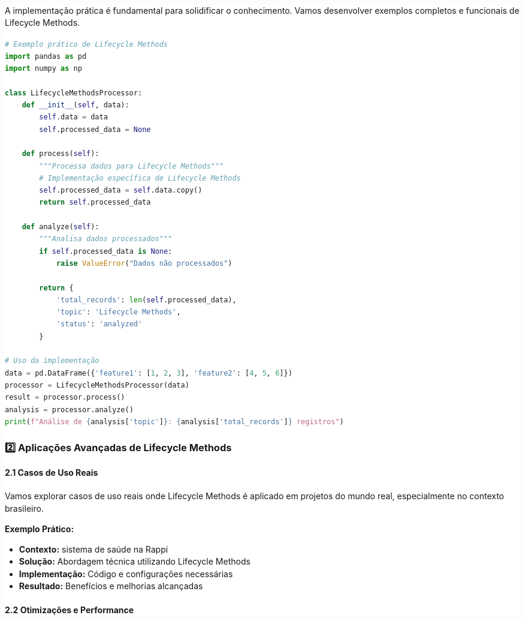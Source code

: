 A implementação prática é fundamental para solidificar o conhecimento. Vamos desenvolver exemplos completos e funcionais de Lifecycle Methods.

```python
# Exemplo prático de Lifecycle Methods
import pandas as pd
import numpy as np

class LifecycleMethodsProcessor:
    def __init__(self, data):
        self.data = data
        self.processed_data = None
    
    def process(self):
        """Processa dados para Lifecycle Methods"""
        # Implementação específica de Lifecycle Methods
        self.processed_data = self.data.copy()
        return self.processed_data
    
    def analyze(self):
        """Analisa dados processados"""
        if self.processed_data is None:
            raise ValueError("Dados não processados")
        
        return {
            'total_records': len(self.processed_data),
            'topic': 'Lifecycle Methods',
            'status': 'analyzed'
        }

# Uso da implementação
data = pd.DataFrame({'feature1': [1, 2, 3], 'feature2': [4, 5, 6]})
processor = LifecycleMethodsProcessor(data)
result = processor.process()
analysis = processor.analyze()
print(f"Análise de {analysis['topic']}: {analysis['total_records']} registros")
```

### 2️⃣ **Aplicações Avançadas de Lifecycle Methods**

#### **2.1 Casos de Uso Reais**

Vamos explorar casos de uso reais onde Lifecycle Methods é aplicado em projetos do mundo real, especialmente no contexto brasileiro.

**Exemplo Prático:**
- **Contexto:** sistema de saúde na Rappi
- **Solução:** Abordagem técnica utilizando Lifecycle Methods
- **Implementação:** Código e configurações necessárias
- **Resultado:** Benefícios e melhorias alcançadas

#### **2.2 Otimizações e Performance**
